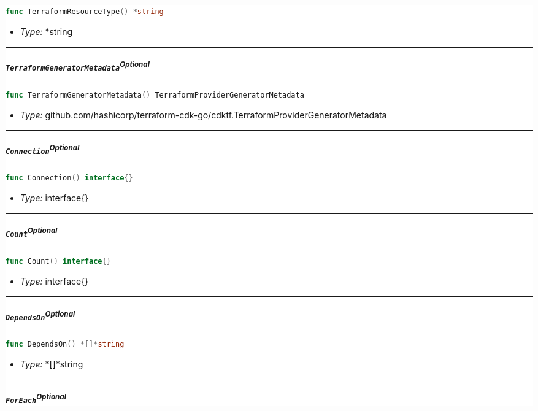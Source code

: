 ```go
func TerraformResourceType() *string
```

- *Type:* *string

---

##### `TerraformGeneratorMetadata`<sup>Optional</sup> <a name="TerraformGeneratorMetadata" id="@cdktf/provider-gitlab.integrationEmailsOnPush.IntegrationEmailsOnPush.property.terraformGeneratorMetadata"></a>

```go
func TerraformGeneratorMetadata() TerraformProviderGeneratorMetadata
```

- *Type:* github.com/hashicorp/terraform-cdk-go/cdktf.TerraformProviderGeneratorMetadata

---

##### `Connection`<sup>Optional</sup> <a name="Connection" id="@cdktf/provider-gitlab.integrationEmailsOnPush.IntegrationEmailsOnPush.property.connection"></a>

```go
func Connection() interface{}
```

- *Type:* interface{}

---

##### `Count`<sup>Optional</sup> <a name="Count" id="@cdktf/provider-gitlab.integrationEmailsOnPush.IntegrationEmailsOnPush.property.count"></a>

```go
func Count() interface{}
```

- *Type:* interface{}

---

##### `DependsOn`<sup>Optional</sup> <a name="DependsOn" id="@cdktf/provider-gitlab.integrationEmailsOnPush.IntegrationEmailsOnPush.property.dependsOn"></a>

```go
func DependsOn() *[]*string
```

- *Type:* *[]*string

---

##### `ForEach`<sup>Optional</sup> <a name="ForEach" id="@cdktf/provider-gitlab.integrationEmailsOnPush.IntegrationEmailsOnPush.property.forEach"></a>
